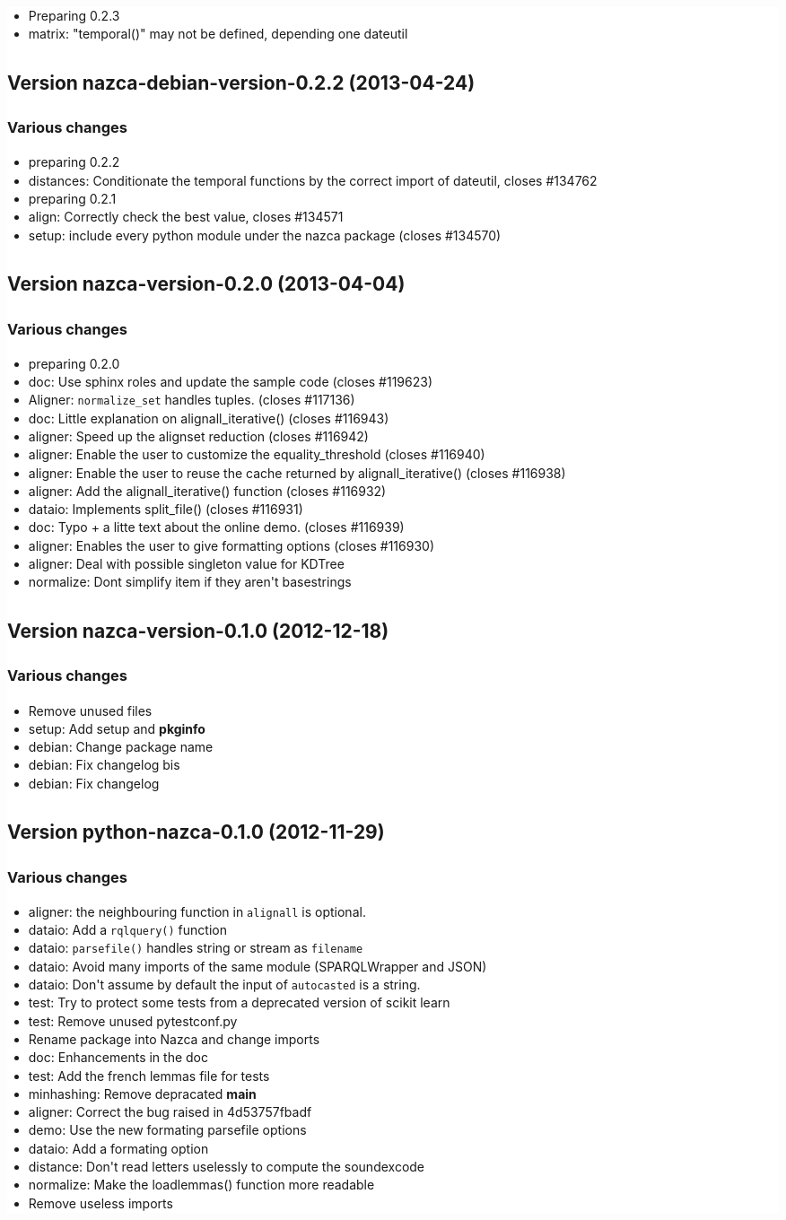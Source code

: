 - Preparing 0.2.3
- matrix: "temporal()" may not be defined, depending one dateutil


## Version nazca-debian-version-0.2.2 (2013-04-24)
### Various changes

- preparing 0.2.2
- distances: Conditionate the temporal functions by the correct import of dateutil, closes #134762
- preparing 0.2.1
- align: Correctly check the best value, closes #134571
- setup: include every python module under the nazca package (closes #134570)


## Version nazca-version-0.2.0 (2013-04-04)
### Various changes

- preparing 0.2.0
- doc: Use sphinx roles and update the sample code (closes #119623)
- Aligner: `normalize_set` handles tuples. (closes #117136)
- doc: Little explanation on alignall_iterative() (closes #116943)
- aligner: Speed up the alignset reduction (closes #116942)
- aligner: Enable the user to customize the equality_threshold (closes #116940)
- aligner: Enable the user to reuse the cache returned by alignall_iterative() (closes #116938)
- aligner: Add the alignall_iterative() function (closes #116932)
- dataio: Implements split_file() (closes #116931)
- doc: Typo + a litte text about the online demo. (closes #116939)
- aligner: Enables the user to give formatting options (closes #116930)
- aligner: Deal with possible singleton value for KDTree
- normalize: Dont simplify item if they aren't basestrings


## Version nazca-version-0.1.0 (2012-12-18)
### Various changes

- Remove unused files
- setup: Add setup and __pkginfo__
- debian: Change package name
- debian: Fix changelog bis
- debian: Fix changelog


## Version python-nazca-0.1.0 (2012-11-29)
### Various changes

- aligner: the neighbouring function in ``alignall`` is optional.
- dataio: Add a ``rqlquery()`` function
- dataio: ``parsefile()`` handles string or stream as ``filename``
- dataio: Avoid many imports of the same module (SPARQLWrapper and JSON)
- dataio: Don't assume by default the input of ``autocasted`` is a string.
- test: Try to protect some tests from a deprecated version of scikit learn
- test: Remove unused pytestconf.py
- Rename package into Nazca and change imports
- doc: Enhancements in the doc
- test: Add the french lemmas file for tests
- minhashing: Remove depracated __main__
- aligner: Correct the bug raised in 4d53757fbadf
- demo: Use the new formating parsefile options
- dataio: Add a formating option
- distance: Don't read letters uselessly to compute the soundexcode
- normalize: Make the loadlemmas() function more readable
- Remove useless imports